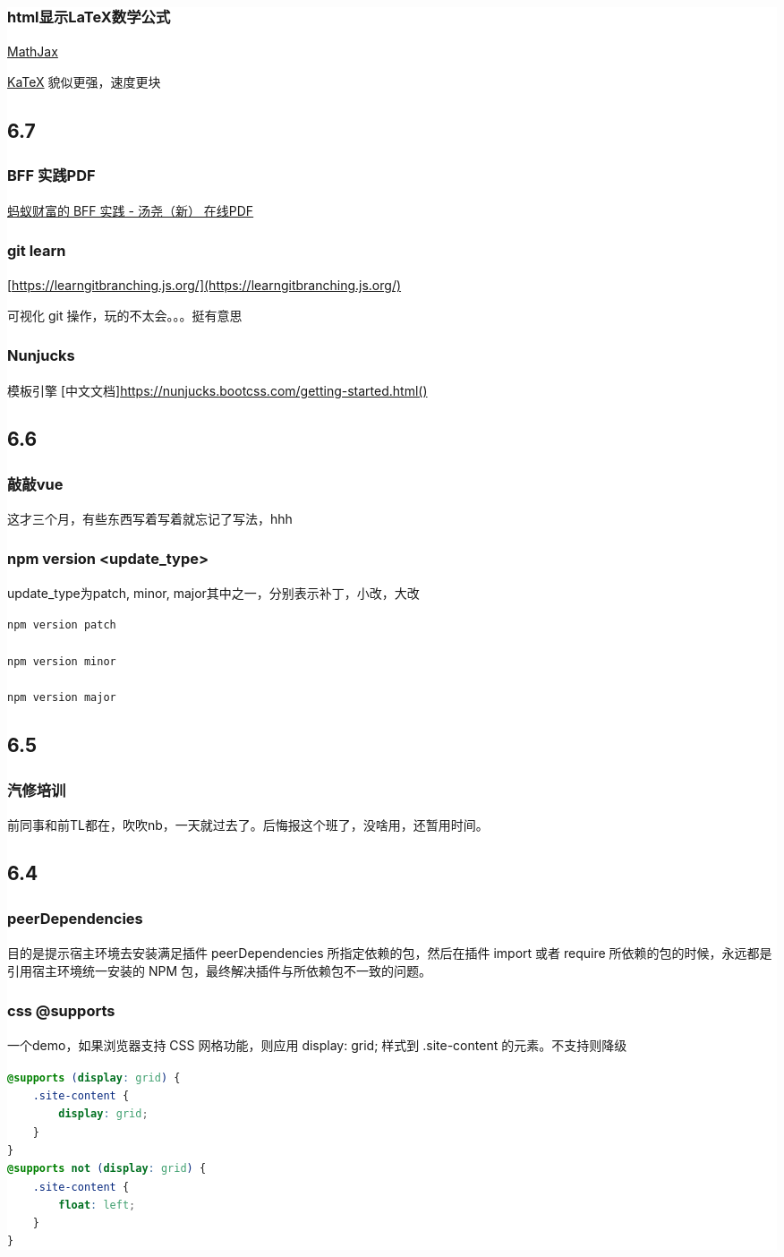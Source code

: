 ### html显示LaTeX数学公式
[MathJax](https://www.mathjax.org/) 

[KaTeX](https://katex.org/) 貌似更强，速度更块
## 6.7
### BFF 实践PDF
[蚂蚁财富的 BFF 实践 - 汤尧（新） 在线PDF](https://os.alipayobjects.com/rmsportal/WtUmBLJSmqtDHkvJzuzM.pdf)

### git learn

[https://learngitbranching.js.org/](https://learngitbranching.js.org/)

可视化 git 操作，玩的不太会。。。挺有意思

### Nunjucks

模板引擎 [中文文档]https://nunjucks.bootcss.com/getting-started.html()
## 6.6
### 敲敲vue
这才三个月，有些东西写着写着就忘记了写法，hhh

### npm version  <update_type>
update_type为patch, minor, major其中之一，分别表示补丁，小改，大改
```js
npm version patch

npm version minor

npm version major

```

## 6.5

### 汽修培训
前同事和前TL都在，吹吹nb，一天就过去了。后悔报这个班了，没啥用，还暂用时间。
## 6.4

### peerDependencies
目的是提示宿主环境去安装满足插件 peerDependencies 所指定依赖的包，然后在插件 import 或者 require 所依赖的包的时候，永远都是引用宿主环境统一安装的 NPM 包，最终解决插件与所依赖包不一致的问题。

### css @supports
一个demo，如果浏览器支持 CSS 网格功能，则应用 display: grid; 样式到 .site-content 的元素。不支持则降级

```css
@supports (display: grid) {
    .site-content {
        display: grid;
    }
}
@supports not (display: grid) {
    .site-content {
        float: left;
    }
}
```
